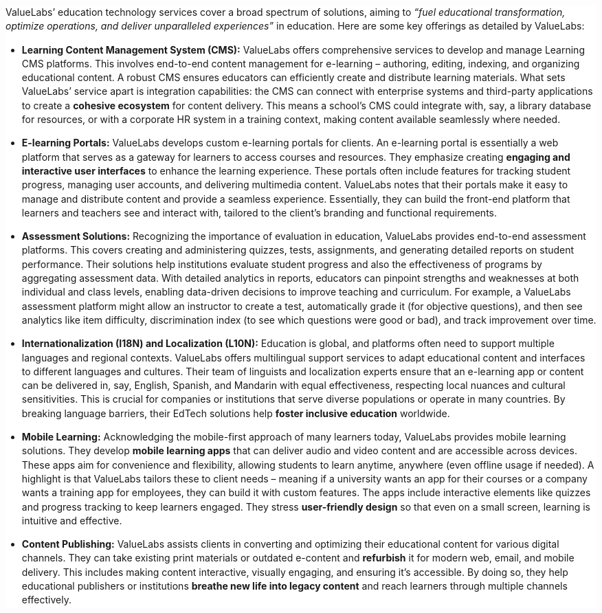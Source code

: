 ValueLabs’ education technology services cover a broad spectrum of solutions, aiming to _“fuel educational transformation, optimize operations, and deliver unparalleled experiences”_ in education. Here are some key offerings as detailed by ValueLabs:

- **Learning Content Management System (CMS):** ValueLabs offers comprehensive services to develop and manage Learning CMS platforms. This involves end-to-end content management for e-learning – authoring, editing, indexing, and organizing educational content. A robust CMS ensures educators can efficiently create and distribute learning materials. What sets ValueLabs’ service apart is integration capabilities: the CMS can connect with enterprise systems and third-party applications to create a **cohesive ecosystem** for content delivery. This means a school’s CMS could integrate with, say, a library database for resources, or with a corporate HR system in a training context, making content available seamlessly where needed.

- **E-learning Portals:** ValueLabs develops custom e-learning portals for clients. An e-learning portal is essentially a web platform that serves as a gateway for learners to access courses and resources. They emphasize creating **engaging and interactive user interfaces** to enhance the learning experience. These portals often include features for tracking student progress, managing user accounts, and delivering multimedia content. ValueLabs notes that their portals make it easy to manage and distribute content and provide a seamless experience. Essentially, they can build the front-end platform that learners and teachers see and interact with, tailored to the client’s branding and functional requirements.

- **Assessment Solutions:** Recognizing the importance of evaluation in education, ValueLabs provides end-to-end assessment platforms. This covers creating and administering quizzes, tests, assignments, and generating detailed reports on student performance. Their solutions help institutions evaluate student progress and also the effectiveness of programs by aggregating assessment data. With detailed analytics in reports, educators can pinpoint strengths and weaknesses at both individual and class levels, enabling data-driven decisions to improve teaching and curriculum. For example, a ValueLabs assessment platform might allow an instructor to create a test, automatically grade it (for objective questions), and then see analytics like item difficulty, discrimination index (to see which questions were good or bad), and track improvement over time.

- **Internationalization (I18N) and Localization (L10N):** Education is global, and platforms often need to support multiple languages and regional contexts. ValueLabs offers multilingual support services to adapt educational content and interfaces to different languages and cultures. Their team of linguists and localization experts ensure that an e-learning app or content can be delivered in, say, English, Spanish, and Mandarin with equal effectiveness, respecting local nuances and cultural sensitivities. This is crucial for companies or institutions that serve diverse populations or operate in many countries. By breaking language barriers, their EdTech solutions help **foster inclusive education** worldwide.

- **Mobile Learning:** Acknowledging the mobile-first approach of many learners today, ValueLabs provides mobile learning solutions. They develop **mobile learning apps** that can deliver audio and video content and are accessible across devices. These apps aim for convenience and flexibility, allowing students to learn anytime, anywhere (even offline usage if needed). A highlight is that ValueLabs tailors these to client needs – meaning if a university wants an app for their courses or a company wants a training app for employees, they can build it with custom features. The apps include interactive elements like quizzes and progress tracking to keep learners engaged. They stress **user-friendly design** so that even on a small screen, learning is intuitive and effective.

- **Content Publishing:** ValueLabs assists clients in converting and optimizing their educational content for various digital channels. They can take existing print materials or outdated e-content and **refurbish** it for modern web, email, and mobile delivery. This includes making content interactive, visually engaging, and ensuring it’s accessible. By doing so, they help educational publishers or institutions **breathe new life into legacy content** and reach learners through multiple channels effectively.
